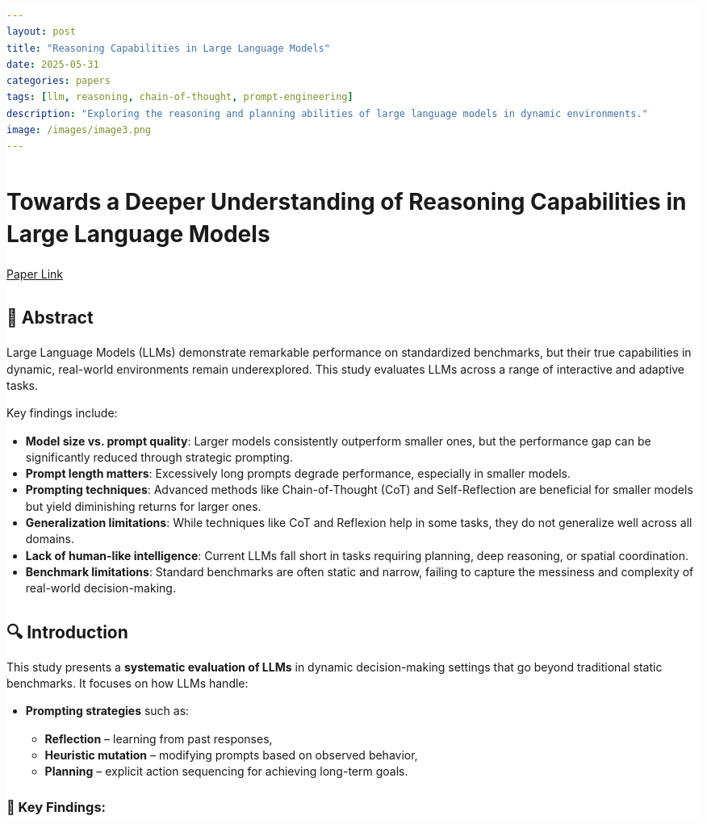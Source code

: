 ```yaml
---
layout: post
title: "Reasoning Capabilities in Large Language Models"
date: 2025-05-31
categories: papers
tags: [llm, reasoning, chain-of-thought, prompt-engineering]
description: "Exploring the reasoning and planning abilities of large language models in dynamic environments."
image: /images/image3.png
---
```


# Towards a Deeper Understanding of Reasoning Capabilities in Large Language Models

<a href = "https://arxiv.org/pdf/2505.10543">Paper Link </a>

## 🧠 **Abstract**

Large Language Models (LLMs) demonstrate remarkable performance on standardized benchmarks, but their true capabilities in dynamic, real-world environments remain underexplored. This study evaluates LLMs across a range of interactive and adaptive tasks. 

Key findings include:

* **Model size vs. prompt quality**: Larger models consistently outperform smaller ones, but the performance gap can be significantly reduced through strategic prompting.
* **Prompt length matters**: Excessively long prompts degrade performance, especially in smaller models.
* **Prompting techniques**: Advanced methods like Chain-of-Thought (CoT) and Self-Reflection are beneficial for smaller models but yield diminishing returns for larger ones.
* **Generalization limitations**: While techniques like CoT and Reflexion help in some tasks, they do not generalize well across all domains.
* **Lack of human-like intelligence**: Current LLMs fall short in tasks requiring planning, deep reasoning, or spatial coordination.
* **Benchmark limitations**: Standard benchmarks are often static and narrow, failing to capture the messiness and complexity of real-world decision-making.


## 🔍 **Introduction**

This study presents a **systematic evaluation of LLMs** in dynamic decision-making settings that go beyond traditional static benchmarks. It focuses on how LLMs handle:

* **Prompting strategies** such as:

  * **Reflection** – learning from past responses,
  * **Heuristic mutation** – modifying prompts based on observed behavior,
  * **Planning** – explicit action sequencing for achieving long-term goals.

### 🧪 Key Findings:
